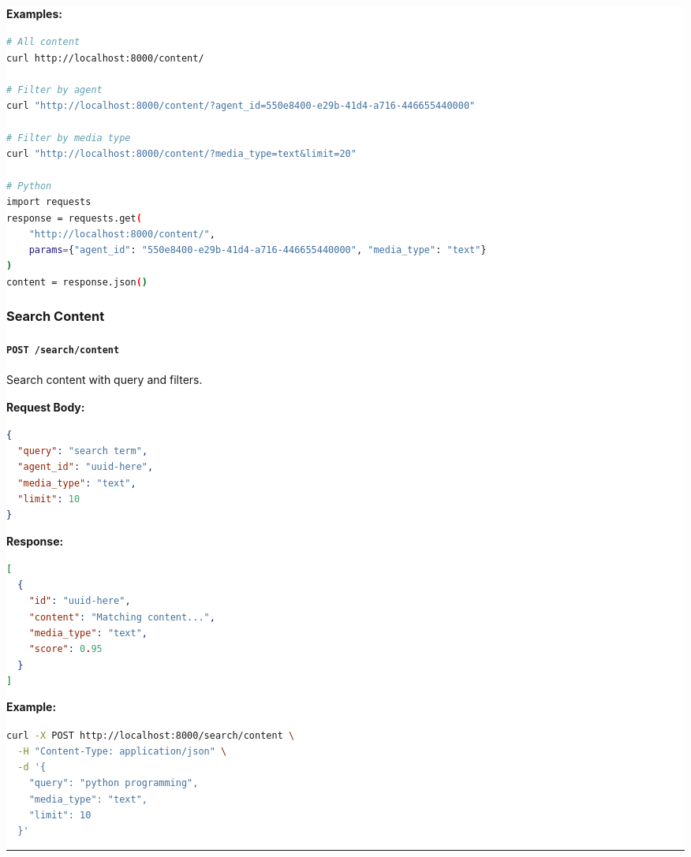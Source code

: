 **Examples:**
```bash
# All content
curl http://localhost:8000/content/

# Filter by agent
curl "http://localhost:8000/content/?agent_id=550e8400-e29b-41d4-a716-446655440000"

# Filter by media type
curl "http://localhost:8000/content/?media_type=text&limit=20"

# Python
import requests
response = requests.get(
    "http://localhost:8000/content/",
    params={"agent_id": "550e8400-e29b-41d4-a716-446655440000", "media_type": "text"}
)
content = response.json()
```

### Search Content

#### `POST /search/content`

Search content with query and filters.

**Request Body:**
```json
{
  "query": "search term",
  "agent_id": "uuid-here",
  "media_type": "text",
  "limit": 10
}
```

**Response:**
```json
[
  {
    "id": "uuid-here",
    "content": "Matching content...",
    "media_type": "text",
    "score": 0.95
  }
]
```

**Example:**
```bash
curl -X POST http://localhost:8000/search/content \
  -H "Content-Type: application/json" \
  -d '{
    "query": "python programming",
    "media_type": "text",
    "limit": 10
  }'
```

---